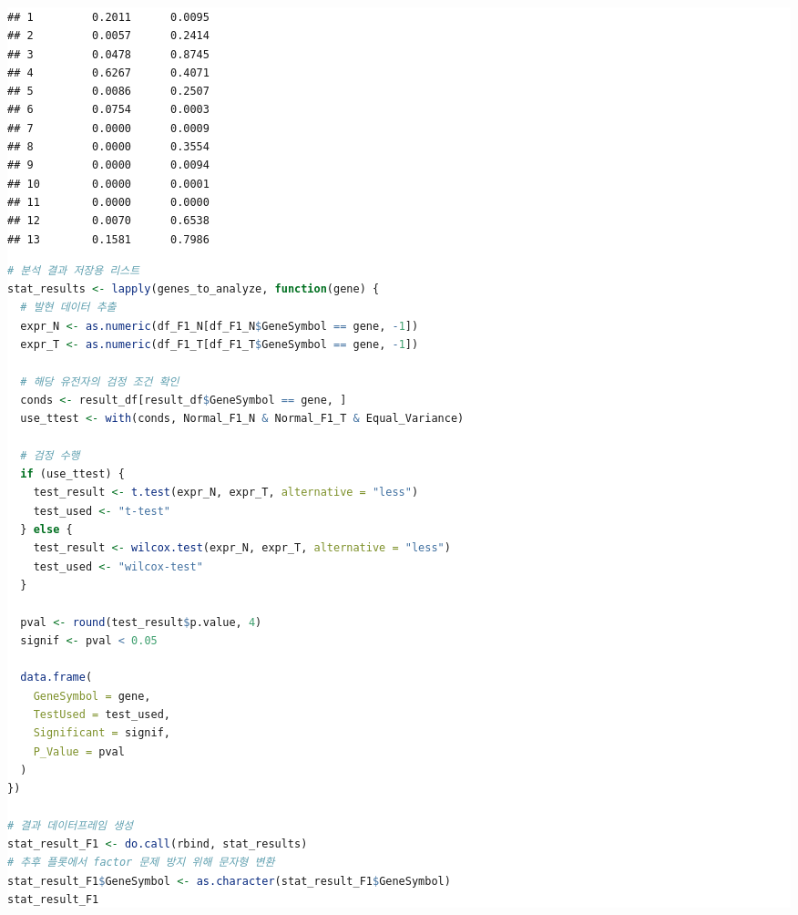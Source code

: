     ## 1         0.2011      0.0095
    ## 2         0.0057      0.2414
    ## 3         0.0478      0.8745
    ## 4         0.6267      0.4071
    ## 5         0.0086      0.2507
    ## 6         0.0754      0.0003
    ## 7         0.0000      0.0009
    ## 8         0.0000      0.3554
    ## 9         0.0000      0.0094
    ## 10        0.0000      0.0001
    ## 11        0.0000      0.0000
    ## 12        0.0070      0.6538
    ## 13        0.1581      0.7986

``` r
# 분석 결과 저장용 리스트
stat_results <- lapply(genes_to_analyze, function(gene) {
  # 발현 데이터 추출
  expr_N <- as.numeric(df_F1_N[df_F1_N$GeneSymbol == gene, -1])
  expr_T <- as.numeric(df_F1_T[df_F1_T$GeneSymbol == gene, -1])
  
  # 해당 유전자의 검정 조건 확인
  conds <- result_df[result_df$GeneSymbol == gene, ]
  use_ttest <- with(conds, Normal_F1_N & Normal_F1_T & Equal_Variance)
  
  # 검정 수행
  if (use_ttest) {
    test_result <- t.test(expr_N, expr_T, alternative = "less")
    test_used <- "t-test"
  } else {
    test_result <- wilcox.test(expr_N, expr_T, alternative = "less")
    test_used <- "wilcox-test"
  }
  
  pval <- round(test_result$p.value, 4)
  signif <- pval < 0.05
  
  data.frame(
    GeneSymbol = gene,
    TestUsed = test_used,
    Significant = signif,
    P_Value = pval
  )
})

# 결과 데이터프레임 생성
stat_result_F1 <- do.call(rbind, stat_results)
# 추후 플롯에서 factor 문제 방지 위해 문자형 변환
stat_result_F1$GeneSymbol <- as.character(stat_result_F1$GeneSymbol)
stat_result_F1
```